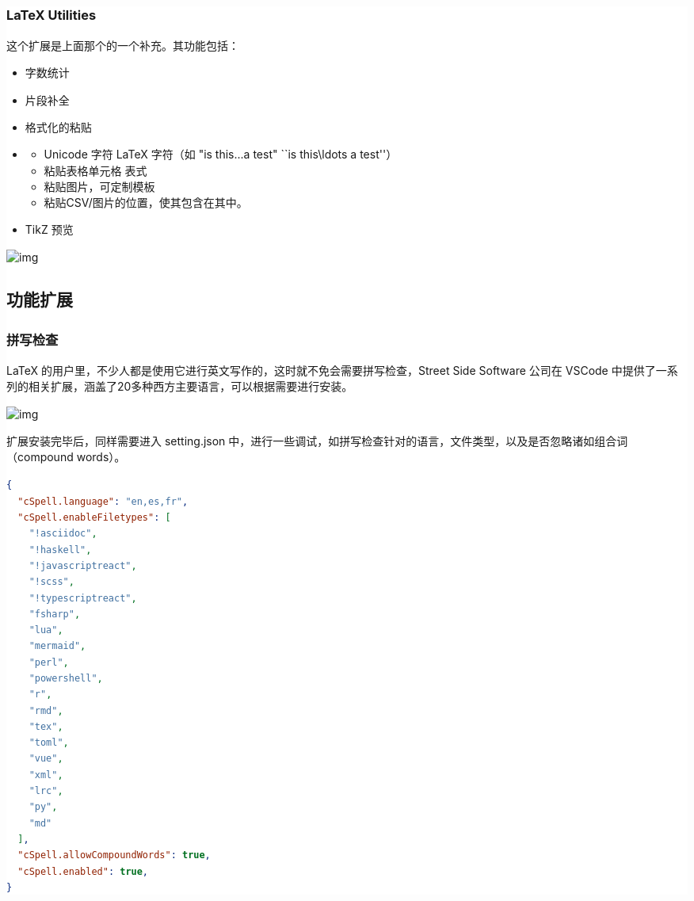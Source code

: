 ### LaTeX Utilities

这个扩展是上面那个的一个补充。其功能包括：

- 字数统计

- 片段补全

- 格式化的粘贴

- - Unicode 字符 LaTeX 字符（如 "is this...a test" ``is this\ldots a test''）
  - 粘贴表格单元格 表式
  - 粘贴图片，可定制模板
  - 粘贴CSV/图片的位置，使其包含在其中。

- TikZ 预览

![img](https://pic4.zhimg.com/80/v2-a7f3df2e91ef4645929c0ea5cc6afbd7_1440w.jpg)

## 功能扩展

### 拼写检查

LaTeX 的用户里，不少人都是使用它进行英文写作的，这时就不免会需要拼写检查，Street Side Software 公司在 VSCode 中提供了一系列的相关扩展，涵盖了20多种西方主要语言，可以根据需要进行安装。

![img](https://pic1.zhimg.com/80/v2-3bd5cc3904a2263905e787992125d4ec_1440w.jpg)

扩展安装完毕后，同样需要进入 setting.json 中，进行一些调试，如拼写检查针对的语言，文件类型，以及是否忽略诸如组合词（compound words）。

```json
{
  "cSpell.language": "en,es,fr",
  "cSpell.enableFiletypes": [
    "!asciidoc",
    "!haskell",
    "!javascriptreact",
    "!scss",
    "!typescriptreact",
    "fsharp",
    "lua",
    "mermaid",
    "perl",
    "powershell",
    "r",
    "rmd",
    "tex",
    "toml",
    "vue",
    "xml",
    "lrc",
    "py",
    "md"
  ],
  "cSpell.allowCompoundWords": true,
  "cSpell.enabled": true,
}
```
